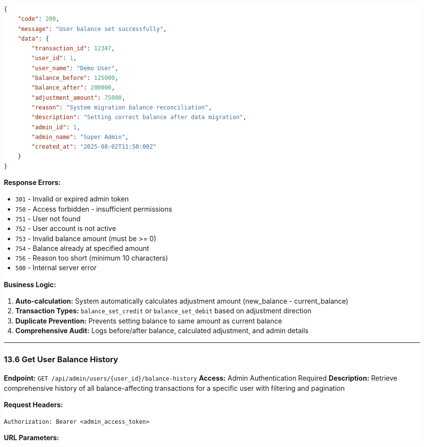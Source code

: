 ```json
{
    "code": 200,
    "message": "User balance set successfully",
    "data": {
        "transaction_id": 12347,
        "user_id": 1,
        "user_name": "Demo User",
        "balance_before": 125000,
        "balance_after": 200000,
        "adjustment_amount": 75000,
        "reason": "System migration balance reconciliation",
        "description": "Setting correct balance after data migration",
        "admin_id": 1,
        "admin_name": "Super Admin",
        "created_at": "2025-08-02T11:50:00Z"
    }
}
```

**Response Errors:**

- `301` - Invalid or expired admin token
- `750` - Access forbidden - insufficient permissions
- `751` - User not found
- `752` - User account is not active
- `753` - Invalid balance amount (must be >= 0)
- `754` - Balance already at specified amount
- `756` - Reason too short (minimum 10 characters)
- `500` - Internal server error

**Business Logic:**

1. **Auto-calculation:** System automatically calculates adjustment amount (new_balance - current_balance)
2. **Transaction Types:** `balance_set_credit` or `balance_set_debit` based on adjustment direction
3. **Duplicate Prevention:** Prevents setting balance to same amount as current balance
4. **Comprehensive Audit:** Logs before/after balance, calculated adjustment, and admin details

---

### 13.6 Get User Balance History

**Endpoint:** `GET /api/admin/users/{user_id}/balance-history`
**Access:** Admin Authentication Required
**Description:** Retrieve comprehensive history of all balance-affecting transactions for a specific user with filtering and pagination

**Request Headers:**

```
Authorization: Bearer <admin_access_token>
```

**URL Parameters:**
